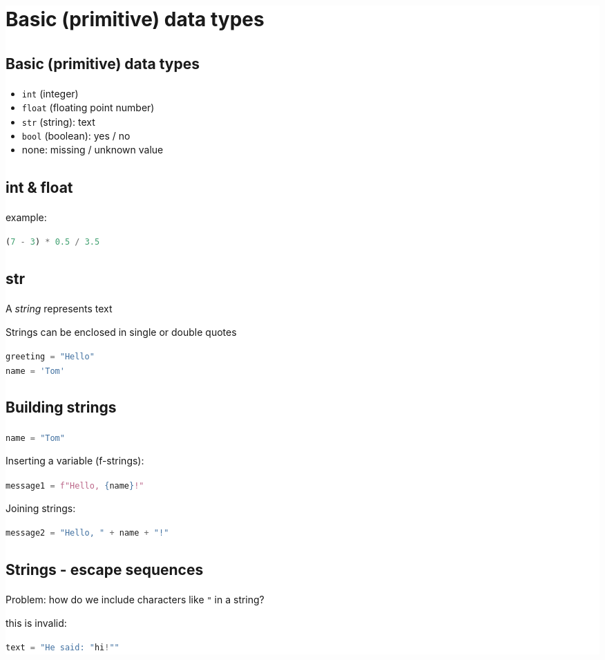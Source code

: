 # Basic (primitive) data types

## Basic (primitive) data types

- `int` (integer)
- `float` (floating point number)
- `str` (string): text
- `bool` (boolean): yes / no
- none: missing / unknown value

## int & float

example:

```py
(7 - 3) * 0.5 / 3.5
```

## str

A _string_ represents text

Strings can be enclosed in single or double quotes

```py
greeting = "Hello"
name = 'Tom'
```

## Building strings

```py
name = "Tom"
```

Inserting a variable (f-strings):

```py
message1 = f"Hello, {name}!"
```

Joining strings:

```py
message2 = "Hello, " + name + "!"
```

## Strings - escape sequences

Problem: how do we include characters like `"` in a string?

this is invalid:

```py
text = "He said: "hi!""
```
